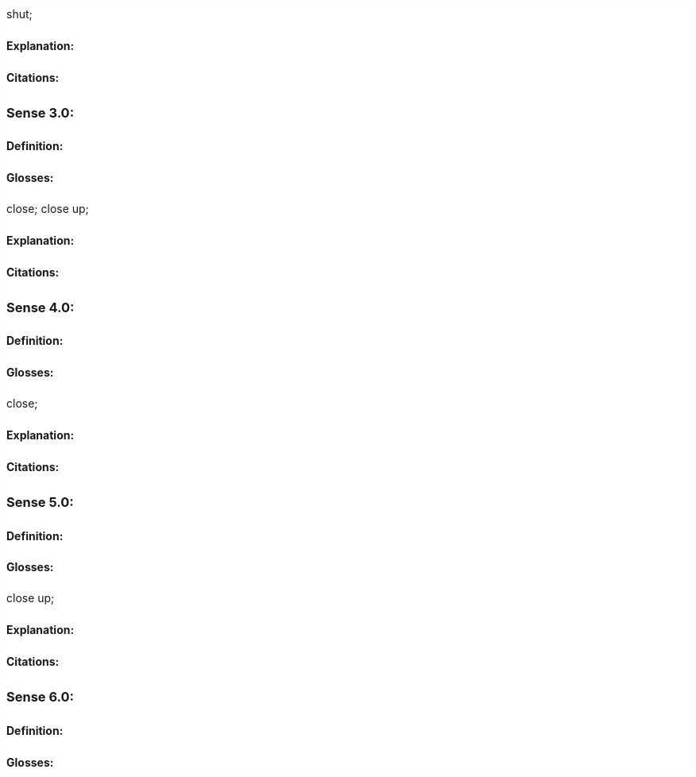 shut; 

#### Explanation:

#### Citations:



### Sense 3.0:

#### Definition:

#### Glosses:

close; close up; 

#### Explanation:

#### Citations:



### Sense 4.0:

#### Definition:

#### Glosses:

close; 

#### Explanation:

#### Citations:



### Sense 5.0:

#### Definition:

#### Glosses:

close up; 

#### Explanation:

#### Citations:



### Sense 6.0:

#### Definition:

#### Glosses:
